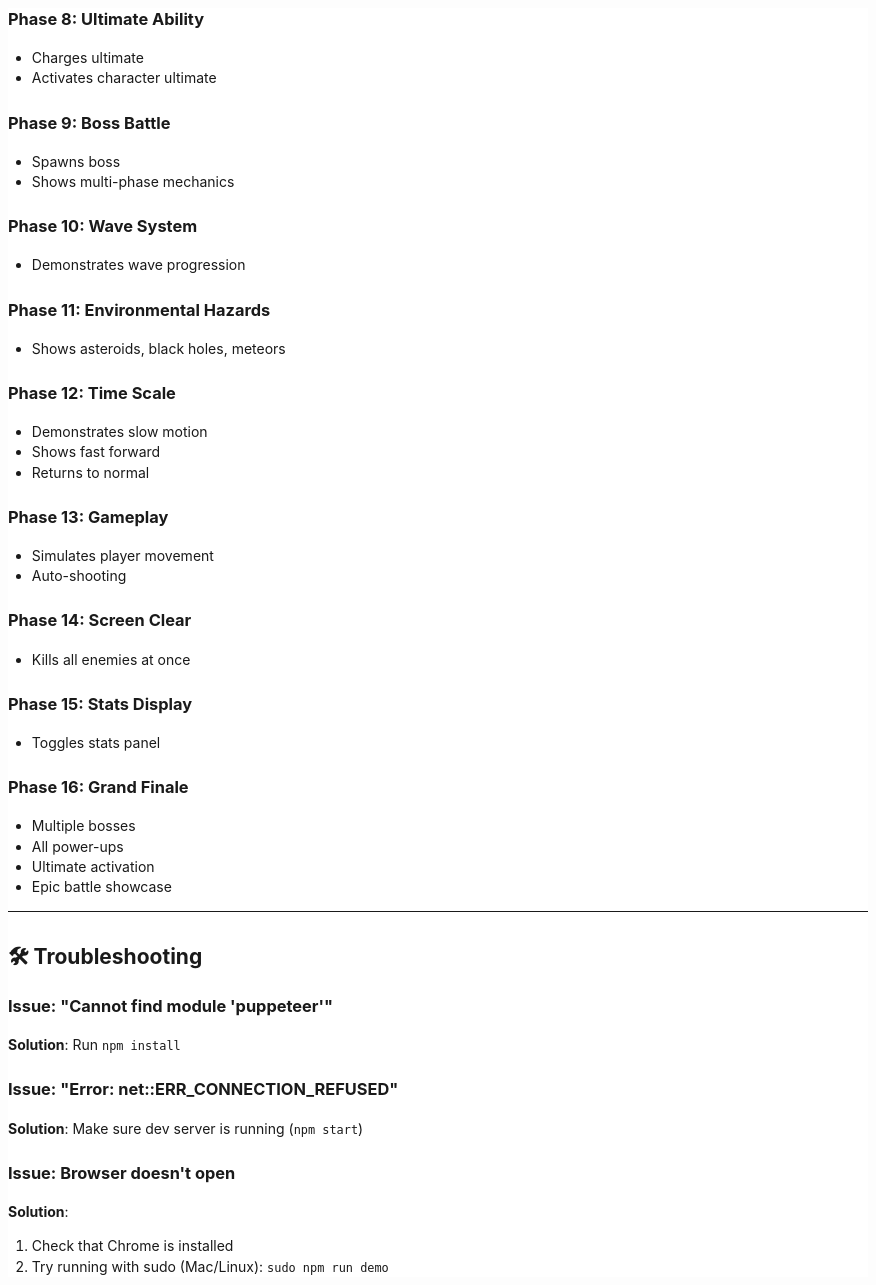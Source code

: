 ### Phase 8: Ultimate Ability
- Charges ultimate
- Activates character ultimate

### Phase 9: Boss Battle
- Spawns boss
- Shows multi-phase mechanics

### Phase 10: Wave System
- Demonstrates wave progression

### Phase 11: Environmental Hazards
- Shows asteroids, black holes, meteors

### Phase 12: Time Scale
- Demonstrates slow motion
- Shows fast forward
- Returns to normal

### Phase 13: Gameplay
- Simulates player movement
- Auto-shooting

### Phase 14: Screen Clear
- Kills all enemies at once

### Phase 15: Stats Display
- Toggles stats panel

### Phase 16: Grand Finale
- Multiple bosses
- All power-ups
- Ultimate activation
- Epic battle showcase

---

## 🛠️ Troubleshooting

### Issue: "Cannot find module 'puppeteer'"
**Solution**: Run `npm install`

### Issue: "Error: net::ERR_CONNECTION_REFUSED"
**Solution**: Make sure dev server is running (`npm start`)

### Issue: Browser doesn't open
**Solution**: 
1. Check that Chrome is installed
2. Try running with sudo (Mac/Linux): `sudo npm run demo`
